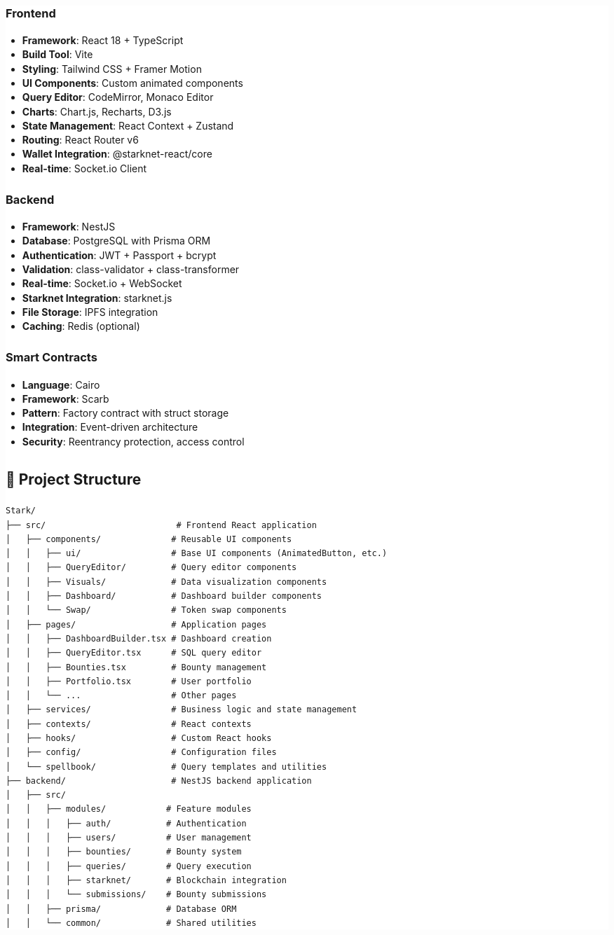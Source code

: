 ### Frontend
- **Framework**: React 18 + TypeScript
- **Build Tool**: Vite
- **Styling**: Tailwind CSS + Framer Motion
- **UI Components**: Custom animated components
- **Query Editor**: CodeMirror, Monaco Editor
- **Charts**: Chart.js, Recharts, D3.js
- **State Management**: React Context + Zustand
- **Routing**: React Router v6
- **Wallet Integration**: @starknet-react/core
- **Real-time**: Socket.io Client

### Backend
- **Framework**: NestJS
- **Database**: PostgreSQL with Prisma ORM
- **Authentication**: JWT + Passport + bcrypt
- **Validation**: class-validator + class-transformer
- **Real-time**: Socket.io + WebSocket
- **Starknet Integration**: starknet.js
- **File Storage**: IPFS integration
- **Caching**: Redis (optional)

### Smart Contracts
- **Language**: Cairo
- **Framework**: Scarb
- **Pattern**: Factory contract with struct storage
- **Integration**: Event-driven architecture
- **Security**: Reentrancy protection, access control

## 📁 Project Structure

```
Stark/
├── src/                          # Frontend React application
│   ├── components/              # Reusable UI components
│   │   ├── ui/                  # Base UI components (AnimatedButton, etc.)
│   │   ├── QueryEditor/         # Query editor components
│   │   ├── Visuals/             # Data visualization components
│   │   ├── Dashboard/           # Dashboard builder components
│   │   └── Swap/                # Token swap components
│   ├── pages/                   # Application pages
│   │   ├── DashboardBuilder.tsx # Dashboard creation
│   │   ├── QueryEditor.tsx      # SQL query editor
│   │   ├── Bounties.tsx         # Bounty management
│   │   ├── Portfolio.tsx        # User portfolio
│   │   └── ...                  # Other pages
│   ├── services/                # Business logic and state management
│   ├── contexts/                # React contexts
│   ├── hooks/                   # Custom React hooks
│   ├── config/                  # Configuration files
│   └── spellbook/               # Query templates and utilities
├── backend/                     # NestJS backend application
│   ├── src/
│   │   ├── modules/            # Feature modules
│   │   │   ├── auth/           # Authentication
│   │   │   ├── users/          # User management
│   │   │   ├── bounties/       # Bounty system
│   │   │   ├── queries/        # Query execution
│   │   │   ├── starknet/       # Blockchain integration
│   │   │   └── submissions/    # Bounty submissions
│   │   ├── prisma/             # Database ORM
│   │   └── common/             # Shared utilities
```